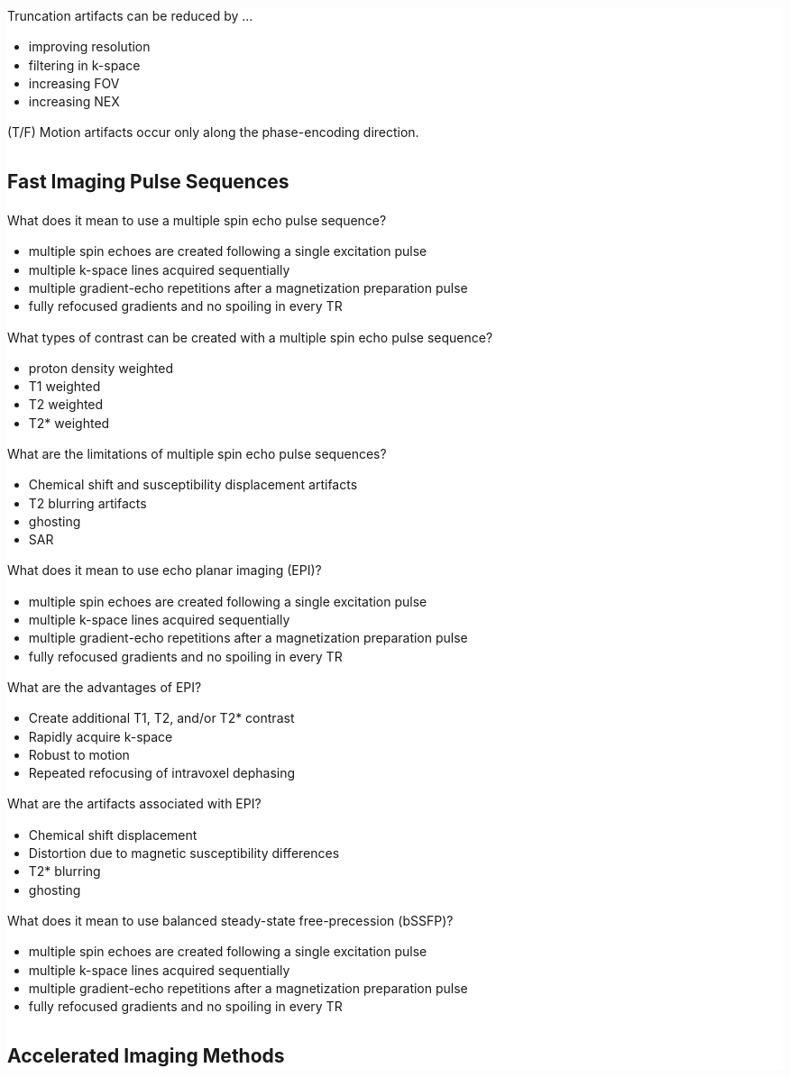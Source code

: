 Truncation artifacts can be reduced by ...
* improving resolution
* filtering in k-space
* increasing FOV
* increasing NEX

(T/F) Motion artifacts occur only along the phase-encoding direction.

## Fast Imaging Pulse Sequences

What does it mean to use a multiple spin echo pulse sequence?
- multiple spin echoes are created following a single excitation pulse
- multiple k-space lines acquired sequentially
- multiple gradient-echo repetitions after a magnetization preparation pulse
- fully refocused gradients and no spoiling in every TR

What types of contrast can be created with a multiple spin echo pulse sequence?
* proton density weighted
* T1 weighted
* T2 weighted
* T2* weighted

What are the limitations of multiple spin echo pulse sequences?
- Chemical shift and susceptibility displacement artifacts
- T2 blurring artifacts
- ghosting
- SAR

What does it mean to use echo planar imaging (EPI)?
- multiple spin echoes are created following a single excitation pulse
- multiple k-space lines acquired sequentially
- multiple gradient-echo repetitions after a magnetization preparation pulse
- fully refocused gradients and no spoiling in every TR

What are the advantages of EPI?
- Create additional T1, T2, and/or T2* contrast
- Rapidly acquire k-space
- Robust to motion
- Repeated refocusing of intravoxel dephasing

What are the artifacts associated with EPI?
- Chemical shift displacement
- Distortion due to magnetic susceptibility differences
- T2* blurring
- ghosting

What does it mean to use balanced steady-state free-precession (bSSFP)?
- multiple spin echoes are created following a single excitation pulse
- multiple k-space lines acquired sequentially
- multiple gradient-echo repetitions after a magnetization preparation pulse
- fully refocused gradients and no spoiling in every TR

## Accelerated Imaging Methods
